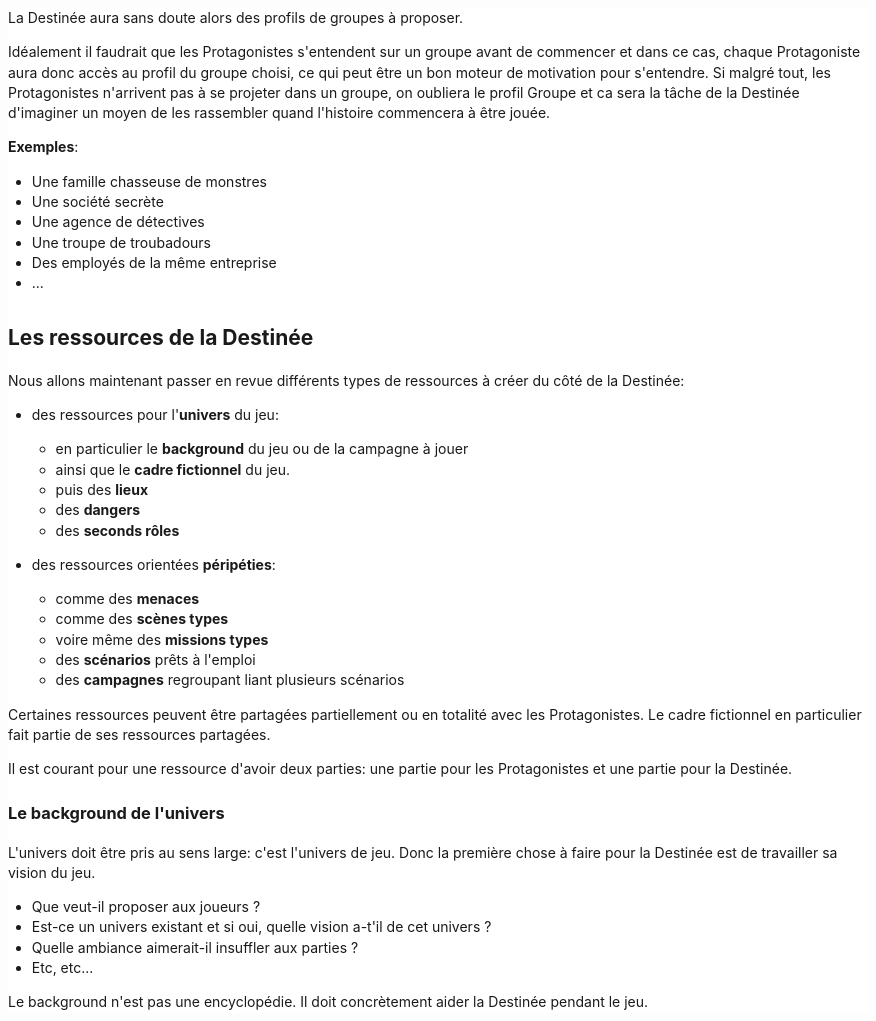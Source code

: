 La Destinée aura sans doute alors des profils de  groupes à proposer. 

Idéalement il faudrait que les Protagonistes s'entendent sur un groupe avant de commencer et dans ce cas, chaque Protagoniste aura donc accès au profil du groupe choisi, ce qui peut être un bon moteur de motivation pour s'entendre. Si malgré tout, les Protagonistes n'arrivent pas à se projeter dans un groupe, on oubliera le profil Groupe et ca sera la tâche de la Destinée d'imaginer un moyen de les rassembler quand l'histoire commencera à être jouée. 

**Exemples**: 

* Une famille chasseuse de monstres 
* Une société secrète
* Une agence de détectives 
* Une troupe de troubadours 
* Des employés de la même entreprise
* ...

## Les ressources de la Destinée 

Nous allons maintenant passer en revue différents types de ressources à créer du côté de la Destinée: 

* des ressources pour l'**univers** du jeu: 
    - en particulier le **background** du jeu ou de la campagne à jouer 
    - ainsi que le **cadre fictionnel** du jeu. 
    - puis des **lieux**
    - des **dangers**
    - des **seconds rôles** 

 * des ressources orientées **péripéties**: 
    - comme des **menaces**
    - comme des **scènes types**
    - voire même des **missions types**
    - des **scénarios** prêts à l'emploi 
    - des **campagnes** regroupant liant plusieurs scénarios
    

 Certaines ressources peuvent être partagées partiellement ou en totalité avec les Protagonistes. Le cadre fictionnel en particulier fait partie de ses ressources partagées.

Il est courant pour une ressource d'avoir deux parties: une partie pour les Protagonistes et une partie pour la Destinée. 



### Le background de l'univers 

L'univers doit être pris au sens large: c'est l'univers de jeu. Donc la première chose à faire pour la Destinée est de travailler sa vision du jeu. 

* Que veut-il proposer aux joueurs ? 
* Est-ce un univers existant et si oui, quelle vision a-t'il de cet univers ?  
* Quelle ambiance aimerait-il insuffler aux parties ? 
* Etc, etc...

Le background n'est pas une encyclopédie. Il doit concrètement aider la Destinée pendant le jeu. 
